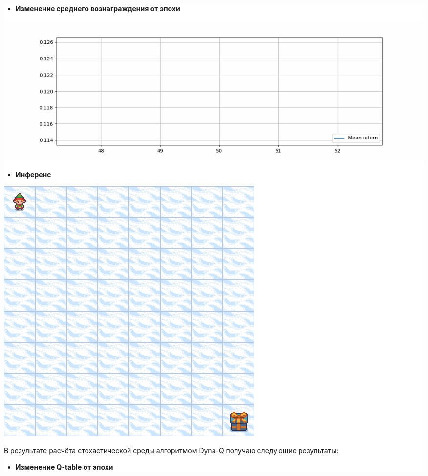 * **Изменение cреднего вознаграждения от эпохи**

![q-learning-mean-reward-non-stochastic](./videos/ql_s_qp_p55.gif)

* **Инференс**

![q-learning-q-table-non-stochastic](./videos/ql_s_inf_p55.gif)


В результате расчёта стохастической среды алгоритмом Dyna-Q получаю следующие результаты:

* **Изменение Q-table от эпохи**
